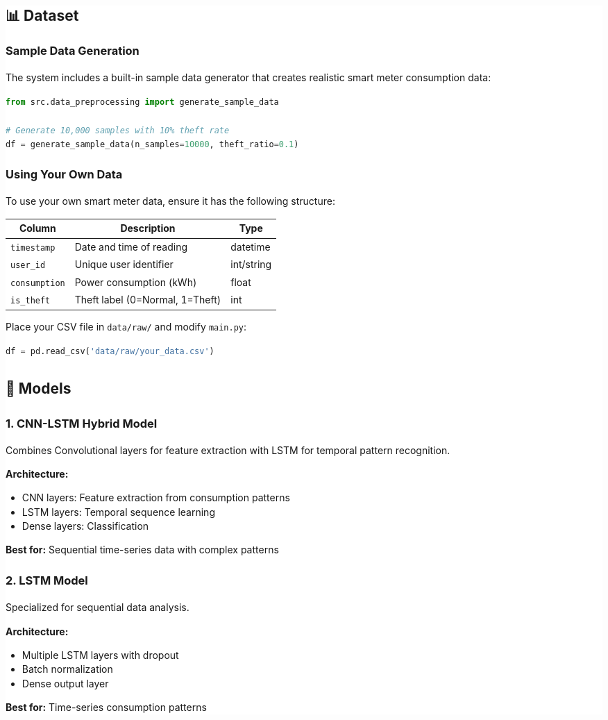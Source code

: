 ## 📊 Dataset

### Sample Data Generation
The system includes a built-in sample data generator that creates realistic smart meter consumption data:

```python
from src.data_preprocessing import generate_sample_data

# Generate 10,000 samples with 10% theft rate
df = generate_sample_data(n_samples=10000, theft_ratio=0.1)
```

### Using Your Own Data
To use your own smart meter data, ensure it has the following structure:

| Column | Description | Type |
|--------|-------------|------|
| `timestamp` | Date and time of reading | datetime |
| `user_id` | Unique user identifier | int/string |
| `consumption` | Power consumption (kWh) | float |
| `is_theft` | Theft label (0=Normal, 1=Theft) | int |

Place your CSV file in `data/raw/` and modify `main.py`:

```python
df = pd.read_csv('data/raw/your_data.csv')
```

## 🧠 Models

### 1. CNN-LSTM Hybrid Model
Combines Convolutional layers for feature extraction with LSTM for temporal pattern recognition.

**Architecture:**
- CNN layers: Feature extraction from consumption patterns
- LSTM layers: Temporal sequence learning
- Dense layers: Classification

**Best for:** Sequential time-series data with complex patterns

### 2. LSTM Model
Specialized for sequential data analysis.

**Architecture:**
- Multiple LSTM layers with dropout
- Batch normalization
- Dense output layer

**Best for:** Time-series consumption patterns
